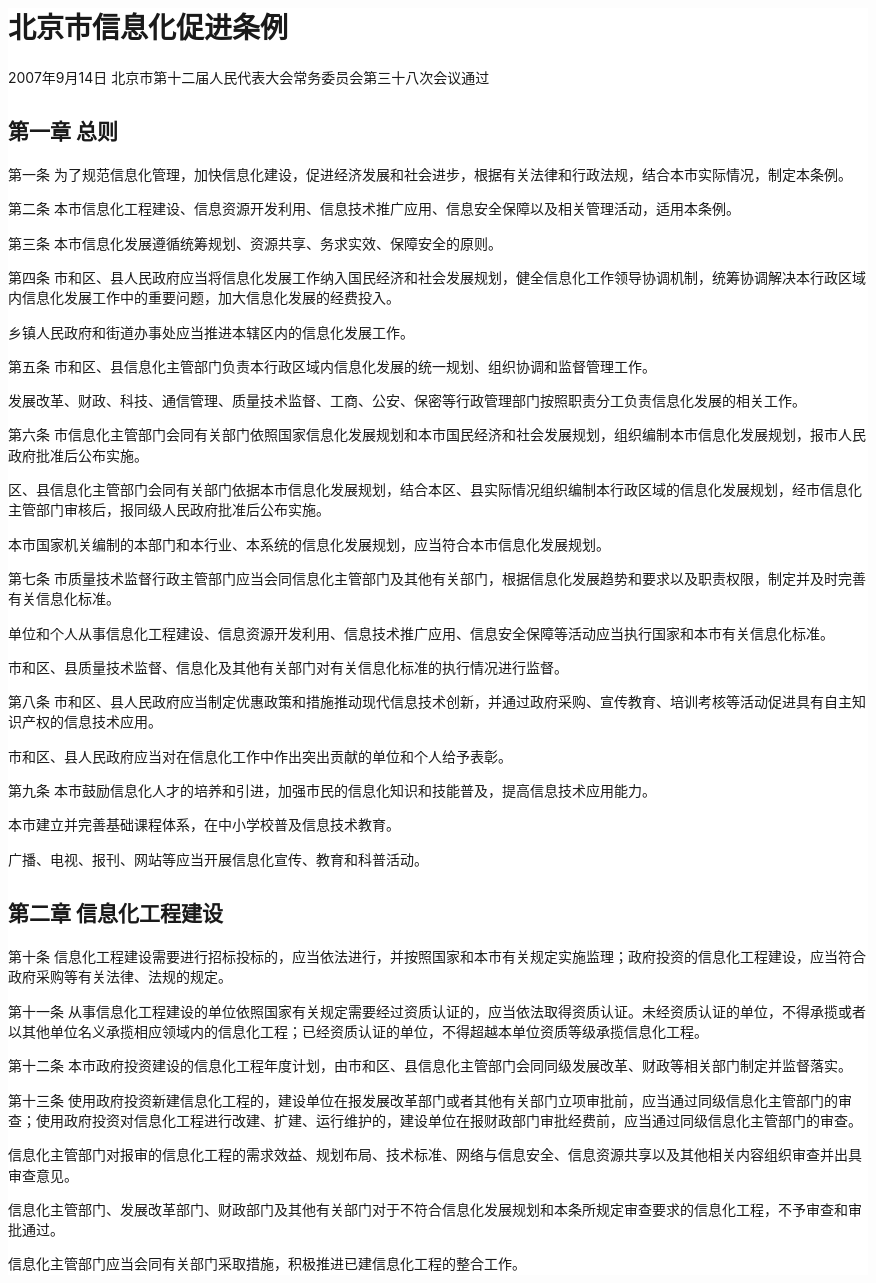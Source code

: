 # 北京市信息化促进条例

2007年9月14日 北京市第十二届人民代表大会常务委员会第三十八次会议通过



## 第一章  总则

第一条 为了规范信息化管理，加快信息化建设，促进经济发展和社会进步，根据有关法律和行政法规，结合本市实际情况，制定本条例。

第二条 本市信息化工程建设、信息资源开发利用、信息技术推广应用、信息安全保障以及相关管理活动，适用本条例。

第三条 本市信息化发展遵循统筹规划、资源共享、务求实效、保障安全的原则。

第四条 市和区、县人民政府应当将信息化发展工作纳入国民经济和社会发展规划，健全信息化工作领导协调机制，统筹协调解决本行政区域内信息化发展工作中的重要问题，加大信息化发展的经费投入。

乡镇人民政府和街道办事处应当推进本辖区内的信息化发展工作。

第五条 市和区、县信息化主管部门负责本行政区域内信息化发展的统一规划、组织协调和监督管理工作。

发展改革、财政、科技、通信管理、质量技术监督、工商、公安、保密等行政管理部门按照职责分工负责信息化发展的相关工作。

第六条 市信息化主管部门会同有关部门依照国家信息化发展规划和本市国民经济和社会发展规划，组织编制本市信息化发展规划，报市人民政府批准后公布实施。

区、县信息化主管部门会同有关部门依据本市信息化发展规划，结合本区、县实际情况组织编制本行政区域的信息化发展规划，经市信息化主管部门审核后，报同级人民政府批准后公布实施。

本市国家机关编制的本部门和本行业、本系统的信息化发展规划，应当符合本市信息化发展规划。

第七条 市质量技术监督行政主管部门应当会同信息化主管部门及其他有关部门，根据信息化发展趋势和要求以及职责权限，制定并及时完善有关信息化标准。

单位和个人从事信息化工程建设、信息资源开发利用、信息技术推广应用、信息安全保障等活动应当执行国家和本市有关信息化标准。

市和区、县质量技术监督、信息化及其他有关部门对有关信息化标准的执行情况进行监督。

第八条 市和区、县人民政府应当制定优惠政策和措施推动现代信息技术创新，并通过政府采购、宣传教育、培训考核等活动促进具有自主知识产权的信息技术应用。

市和区、县人民政府应当对在信息化工作中作出突出贡献的单位和个人给予表彰。

第九条 本市鼓励信息化人才的培养和引进，加强市民的信息化知识和技能普及，提高信息技术应用能力。

本市建立并完善基础课程体系，在中小学校普及信息技术教育。

广播、电视、报刊、网站等应当开展信息化宣传、教育和科普活动。

## 第二章  信息化工程建设

第十条 信息化工程建设需要进行招标投标的，应当依法进行，并按照国家和本市有关规定实施监理；政府投资的信息化工程建设，应当符合政府采购等有关法律、法规的规定。

第十一条 从事信息化工程建设的单位依照国家有关规定需要经过资质认证的，应当依法取得资质认证。未经资质认证的单位，不得承揽或者以其他单位名义承揽相应领域内的信息化工程；已经资质认证的单位，不得超越本单位资质等级承揽信息化工程。

第十二条 本市政府投资建设的信息化工程年度计划，由市和区、县信息化主管部门会同同级发展改革、财政等相关部门制定并监督落实。

第十三条 使用政府投资新建信息化工程的，建设单位在报发展改革部门或者其他有关部门立项审批前，应当通过同级信息化主管部门的审查；使用政府投资对信息化工程进行改建、扩建、运行维护的，建设单位在报财政部门审批经费前，应当通过同级信息化主管部门的审查。

信息化主管部门对报审的信息化工程的需求效益、规划布局、技术标准、网络与信息安全、信息资源共享以及其他相关内容组织审查并出具审查意见。

信息化主管部门、发展改革部门、财政部门及其他有关部门对于不符合信息化发展规划和本条所规定审查要求的信息化工程，不予审查和审批通过。

信息化主管部门应当会同有关部门采取措施，积极推进已建信息化工程的整合工作。
